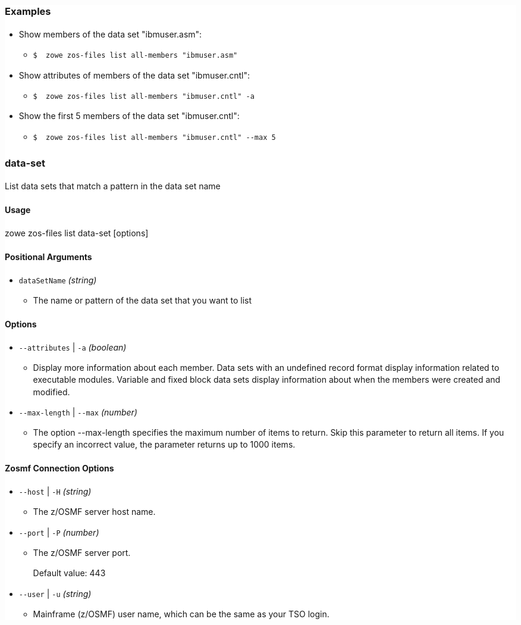 ### Examples

*  Show members of the data set "ibmuser.asm":

      * `$  zowe zos-files list all-members "ibmuser.asm"`

*  Show attributes of members of the data set
"ibmuser.cntl":

      * `$  zowe zos-files list all-members "ibmuser.cntl" -a`

*  Show the first 5 members of the data set
"ibmuser.cntl":

      * `$  zowe zos-files list all-members "ibmuser.cntl" --max 5`

### data-set<a name="command-data-set"></a>
List data sets that match a pattern in the data set name

#### Usage

   zowe zos-files list data-set <dataSetName> [options]

#### Positional Arguments

*   `dataSetName`		 *(string)*

	* The name or pattern of the data set that you want to list

#### Options

*   `--attributes`  | `-a` *(boolean)*

	* Display more information about each member\. Data sets with an undefined
      record format display information related to executable modules\.
      Variable and fixed block data sets display information about when the
      members were created and modified\.

*   `--max-length`  | `--max` *(number)*

	* The option \-\-max\-length specifies the maximum number of items to
      return\. Skip this parameter to return all items\. If you specify an
      incorrect value, the parameter returns up to 1000 items\.

#### Zosmf Connection Options

*   `--host`  | `-H` *(string)*

	* The z/OSMF server host name\.

*   `--port`  | `-P` *(number)*

	* The z/OSMF server port\.

      Default value: 443

*   `--user`  | `-u` *(string)*

	* Mainframe (z/OSMF) user name, which can be the same as your TSO login\.
